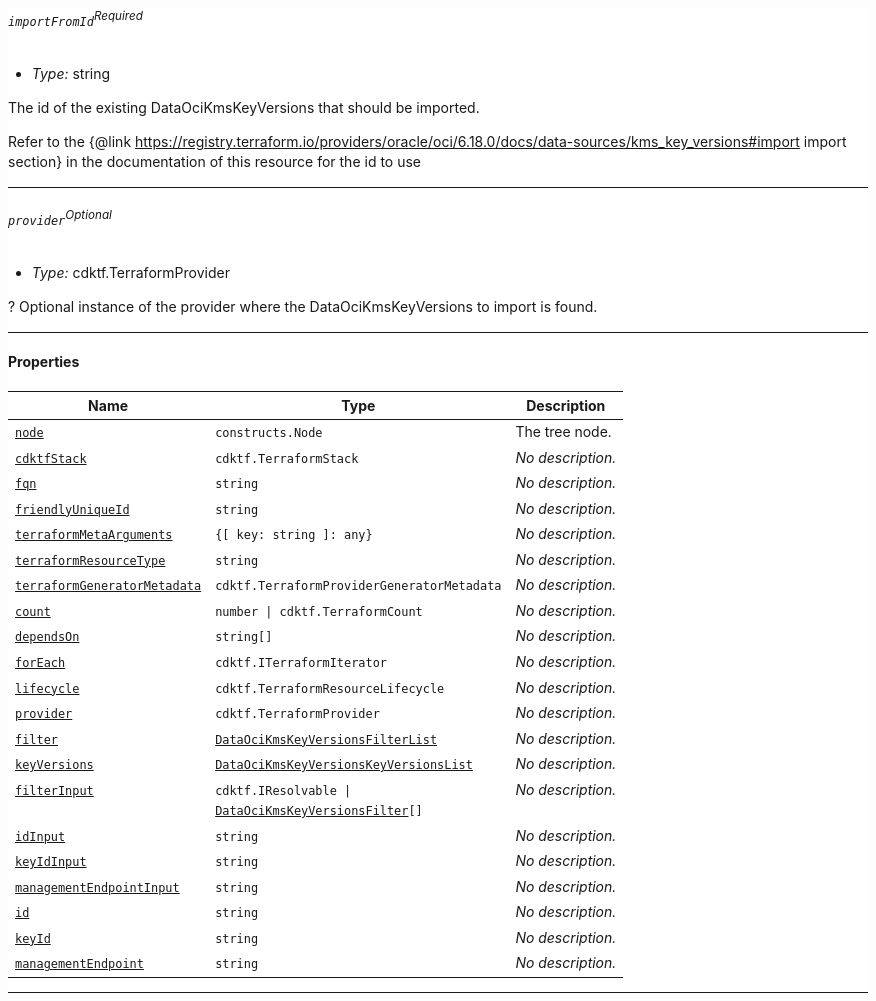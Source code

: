 
###### `importFromId`<sup>Required</sup> <a name="importFromId" id="rhizo-co-terraform-provider-oci.dataOciKmsKeyVersions.DataOciKmsKeyVersions.generateConfigForImport.parameter.importFromId"></a>

- *Type:* string

The id of the existing DataOciKmsKeyVersions that should be imported.

Refer to the {@link https://registry.terraform.io/providers/oracle/oci/6.18.0/docs/data-sources/kms_key_versions#import import section} in the documentation of this resource for the id to use

---

###### `provider`<sup>Optional</sup> <a name="provider" id="rhizo-co-terraform-provider-oci.dataOciKmsKeyVersions.DataOciKmsKeyVersions.generateConfigForImport.parameter.provider"></a>

- *Type:* cdktf.TerraformProvider

? Optional instance of the provider where the DataOciKmsKeyVersions to import is found.

---

#### Properties <a name="Properties" id="Properties"></a>

| **Name** | **Type** | **Description** |
| --- | --- | --- |
| <code><a href="#rhizo-co-terraform-provider-oci.dataOciKmsKeyVersions.DataOciKmsKeyVersions.property.node">node</a></code> | <code>constructs.Node</code> | The tree node. |
| <code><a href="#rhizo-co-terraform-provider-oci.dataOciKmsKeyVersions.DataOciKmsKeyVersions.property.cdktfStack">cdktfStack</a></code> | <code>cdktf.TerraformStack</code> | *No description.* |
| <code><a href="#rhizo-co-terraform-provider-oci.dataOciKmsKeyVersions.DataOciKmsKeyVersions.property.fqn">fqn</a></code> | <code>string</code> | *No description.* |
| <code><a href="#rhizo-co-terraform-provider-oci.dataOciKmsKeyVersions.DataOciKmsKeyVersions.property.friendlyUniqueId">friendlyUniqueId</a></code> | <code>string</code> | *No description.* |
| <code><a href="#rhizo-co-terraform-provider-oci.dataOciKmsKeyVersions.DataOciKmsKeyVersions.property.terraformMetaArguments">terraformMetaArguments</a></code> | <code>{[ key: string ]: any}</code> | *No description.* |
| <code><a href="#rhizo-co-terraform-provider-oci.dataOciKmsKeyVersions.DataOciKmsKeyVersions.property.terraformResourceType">terraformResourceType</a></code> | <code>string</code> | *No description.* |
| <code><a href="#rhizo-co-terraform-provider-oci.dataOciKmsKeyVersions.DataOciKmsKeyVersions.property.terraformGeneratorMetadata">terraformGeneratorMetadata</a></code> | <code>cdktf.TerraformProviderGeneratorMetadata</code> | *No description.* |
| <code><a href="#rhizo-co-terraform-provider-oci.dataOciKmsKeyVersions.DataOciKmsKeyVersions.property.count">count</a></code> | <code>number \| cdktf.TerraformCount</code> | *No description.* |
| <code><a href="#rhizo-co-terraform-provider-oci.dataOciKmsKeyVersions.DataOciKmsKeyVersions.property.dependsOn">dependsOn</a></code> | <code>string[]</code> | *No description.* |
| <code><a href="#rhizo-co-terraform-provider-oci.dataOciKmsKeyVersions.DataOciKmsKeyVersions.property.forEach">forEach</a></code> | <code>cdktf.ITerraformIterator</code> | *No description.* |
| <code><a href="#rhizo-co-terraform-provider-oci.dataOciKmsKeyVersions.DataOciKmsKeyVersions.property.lifecycle">lifecycle</a></code> | <code>cdktf.TerraformResourceLifecycle</code> | *No description.* |
| <code><a href="#rhizo-co-terraform-provider-oci.dataOciKmsKeyVersions.DataOciKmsKeyVersions.property.provider">provider</a></code> | <code>cdktf.TerraformProvider</code> | *No description.* |
| <code><a href="#rhizo-co-terraform-provider-oci.dataOciKmsKeyVersions.DataOciKmsKeyVersions.property.filter">filter</a></code> | <code><a href="#rhizo-co-terraform-provider-oci.dataOciKmsKeyVersions.DataOciKmsKeyVersionsFilterList">DataOciKmsKeyVersionsFilterList</a></code> | *No description.* |
| <code><a href="#rhizo-co-terraform-provider-oci.dataOciKmsKeyVersions.DataOciKmsKeyVersions.property.keyVersions">keyVersions</a></code> | <code><a href="#rhizo-co-terraform-provider-oci.dataOciKmsKeyVersions.DataOciKmsKeyVersionsKeyVersionsList">DataOciKmsKeyVersionsKeyVersionsList</a></code> | *No description.* |
| <code><a href="#rhizo-co-terraform-provider-oci.dataOciKmsKeyVersions.DataOciKmsKeyVersions.property.filterInput">filterInput</a></code> | <code>cdktf.IResolvable \| <a href="#rhizo-co-terraform-provider-oci.dataOciKmsKeyVersions.DataOciKmsKeyVersionsFilter">DataOciKmsKeyVersionsFilter</a>[]</code> | *No description.* |
| <code><a href="#rhizo-co-terraform-provider-oci.dataOciKmsKeyVersions.DataOciKmsKeyVersions.property.idInput">idInput</a></code> | <code>string</code> | *No description.* |
| <code><a href="#rhizo-co-terraform-provider-oci.dataOciKmsKeyVersions.DataOciKmsKeyVersions.property.keyIdInput">keyIdInput</a></code> | <code>string</code> | *No description.* |
| <code><a href="#rhizo-co-terraform-provider-oci.dataOciKmsKeyVersions.DataOciKmsKeyVersions.property.managementEndpointInput">managementEndpointInput</a></code> | <code>string</code> | *No description.* |
| <code><a href="#rhizo-co-terraform-provider-oci.dataOciKmsKeyVersions.DataOciKmsKeyVersions.property.id">id</a></code> | <code>string</code> | *No description.* |
| <code><a href="#rhizo-co-terraform-provider-oci.dataOciKmsKeyVersions.DataOciKmsKeyVersions.property.keyId">keyId</a></code> | <code>string</code> | *No description.* |
| <code><a href="#rhizo-co-terraform-provider-oci.dataOciKmsKeyVersions.DataOciKmsKeyVersions.property.managementEndpoint">managementEndpoint</a></code> | <code>string</code> | *No description.* |

---